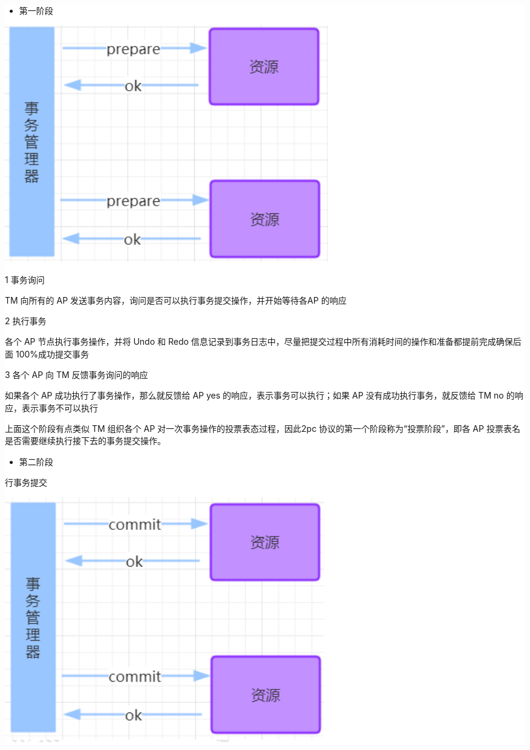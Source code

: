 - 第一阶段

![](https://raw.githubusercontent.com/qiuyadongsite/qiuyadongsite.github.io/master/_posts/images/tcc005.png)

1 事务询问

TM 向所有的 AP 发送事务内容，询问是否可以执行事务提交操作，并开始等待各AP 的响应

2 执行事务

各个 AP 节点执行事务操作，并将 Undo 和 Redo 信息记录到事务日志中，尽量把提交过程中所有消耗时间的操作和准备都提前完成确保后面 100%成功提交事务

3 各个 AP 向 TM 反馈事务询问的响应

如果各个 AP 成功执行了事务操作，那么就反馈给 AP yes 的响应，表示事务可以执行；如果 AP 没有成功执行事务，就反馈给 TM no 的响应，表示事务不可以执行

上面这个阶段有点类似 TM 组织各个 AP 对一次事务操作的投票表态过程，因此2pc 协议的第一个阶段称为“投票阶段”，即各 AP 投票表名是否需要继续执行接下去的事务提交操作。

- 第二阶段

行事务提交

![](https://raw.githubusercontent.com/qiuyadongsite/qiuyadongsite.github.io/master/_posts/images/tcc006.png)
